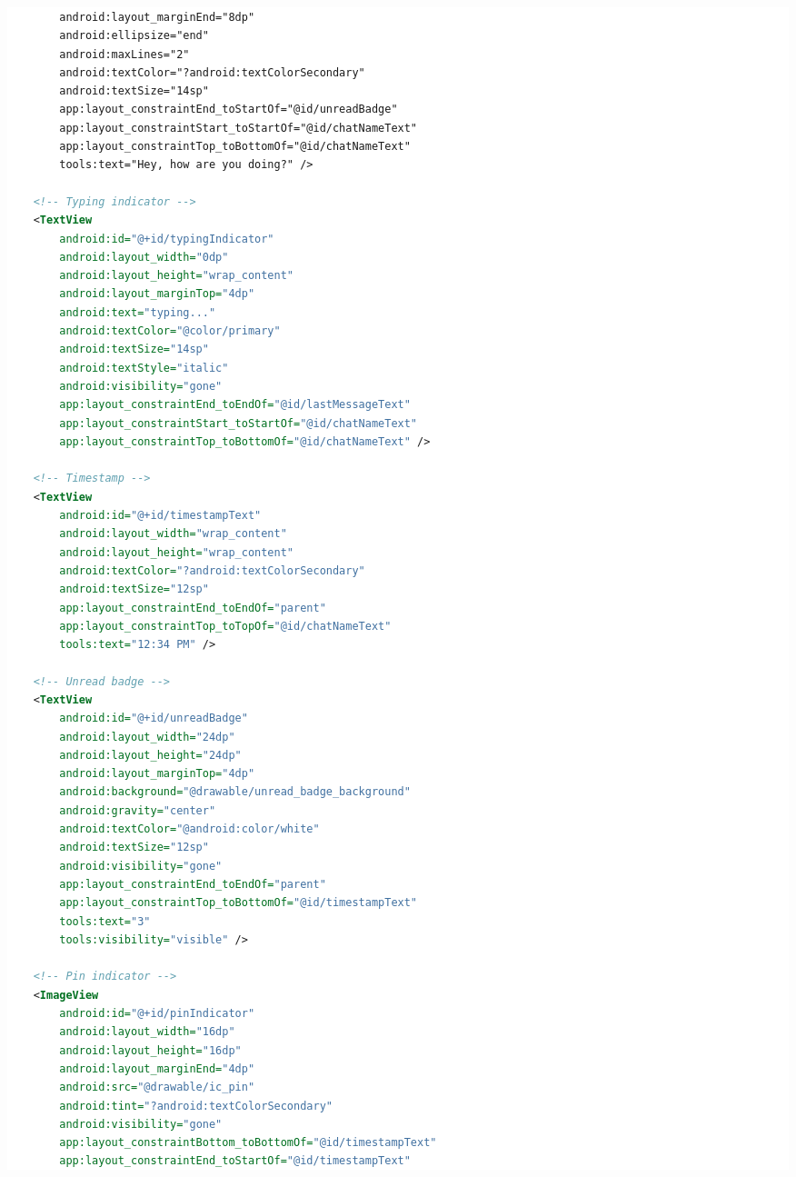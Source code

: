 ```xml
        android:layout_marginEnd="8dp"
        android:ellipsize="end"
        android:maxLines="2"
        android:textColor="?android:textColorSecondary"
        android:textSize="14sp"
        app:layout_constraintEnd_toStartOf="@id/unreadBadge"
        app:layout_constraintStart_toStartOf="@id/chatNameText"
        app:layout_constraintTop_toBottomOf="@id/chatNameText"
        tools:text="Hey, how are you doing?" />

    <!-- Typing indicator -->
    <TextView
        android:id="@+id/typingIndicator"
        android:layout_width="0dp"
        android:layout_height="wrap_content"
        android:layout_marginTop="4dp"
        android:text="typing..."
        android:textColor="@color/primary"
        android:textSize="14sp"
        android:textStyle="italic"
        android:visibility="gone"
        app:layout_constraintEnd_toEndOf="@id/lastMessageText"
        app:layout_constraintStart_toStartOf="@id/chatNameText"
        app:layout_constraintTop_toBottomOf="@id/chatNameText" />

    <!-- Timestamp -->
    <TextView
        android:id="@+id/timestampText"
        android:layout_width="wrap_content"
        android:layout_height="wrap_content"
        android:textColor="?android:textColorSecondary"
        android:textSize="12sp"
        app:layout_constraintEnd_toEndOf="parent"
        app:layout_constraintTop_toTopOf="@id/chatNameText"
        tools:text="12:34 PM" />

    <!-- Unread badge -->
    <TextView
        android:id="@+id/unreadBadge"
        android:layout_width="24dp"
        android:layout_height="24dp"
        android:layout_marginTop="4dp"
        android:background="@drawable/unread_badge_background"
        android:gravity="center"
        android:textColor="@android:color/white"
        android:textSize="12sp"
        android:visibility="gone"
        app:layout_constraintEnd_toEndOf="parent"
        app:layout_constraintTop_toBottomOf="@id/timestampText"
        tools:text="3"
        tools:visibility="visible" />

    <!-- Pin indicator -->
    <ImageView
        android:id="@+id/pinIndicator"
        android:layout_width="16dp"
        android:layout_height="16dp"
        android:layout_marginEnd="4dp"
        android:src="@drawable/ic_pin"
        android:tint="?android:textColorSecondary"
        android:visibility="gone"
        app:layout_constraintBottom_toBottomOf="@id/timestampText"
        app:layout_constraintEnd_toStartOf="@id/timestampText"
```